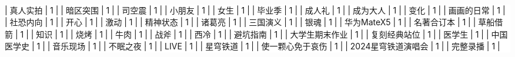 | 真人实拍 | 1 |
| 暗区突围 | 1 |
| 司空震 | 1 |
| 小朋友 | 1 |
| 女生 | 1 |
| 毕业季 | 1 |
| 成人礼 | 1 |
| 成为大人 | 1 |
| 变化 | 1 |
| 画画的日常 | 1 |
| 社恐内向 | 1 |
| 开心 | 1 |
| 激动 | 1 |
| 精神状态 | 1 |
| 诸葛亮 | 1 |
| 三国演义 | 1 |
| 银魂 | 1 |
| 华为MateX5 | 1 |
| 名著合订本 | 1 |
| 草船借箭 | 1 |
| 知识 | 1 |
| 烧烤 | 1 |
| 牛肉 | 1 |
| 战斧 | 1 |
| 西冷 | 1 |
| 避坑指南 | 1 |
| 大学生期末作业 | 1 |
| 复刻经典站位 | 1 |
| 医学生 | 1 |
| 中国医学史 | 1 |
| 音乐现场 | 1 |
| 不眠之夜 | 1 |
| LIVE | 1 |
| 星穹铁道 | 1 |
| 使一颗心免于哀伤 | 1 |
| 2024星穹铁道演唱会 | 1 |
| 完整录播 | 1 |